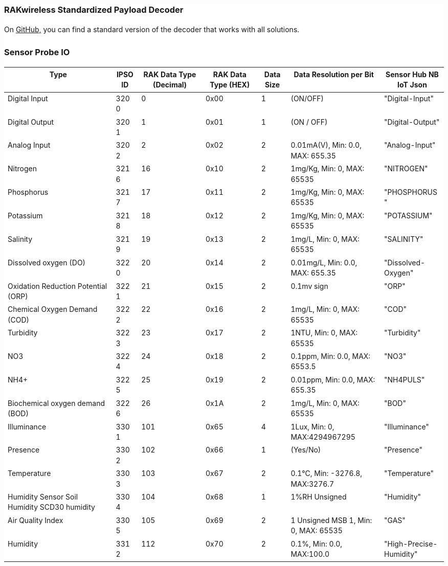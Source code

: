 ### RAKwireless Standardized Payload Decoder

On [GitHub,](https://github.com/RAKWireless/RAKwireless_Standardized_Payload/blob/main/RAKwireless_Standardized_Payload.js) you can find a standard version of the decoder that works with all solutions.

### Sensor Probe IO

| Type                                                   | IPSO ID | RAK Data Type (Decimal) | RAK Data Type (HEX) | Data Size | Data Resolution per Bit                                      | Sensor Hub NB IoT Json                                       |
| ------------------------------------------------------ | ------- | ----------------------- | ------------------- | --------- | ------------------------------------------------------------ | ------------------------------------------------------------ |
| Digital Input                                          | 3200    | 0                       | 0x00                | 1         | (ON/OFF)                                                     | "Digital-Input"                                              |
| Digital  Output                                        | 3201    | 1                       | 0x01                | 1         | (ON /  OFF)                                                  | "Digital-Output"                                             |
| Analog  Input                                          | 3202    | 2                       | 0x02                | 2         | 0.01mA(V),  Min: 0.0, MAX: 655.35                            | "Analog-Input"                                               |
| Nitrogen                                               | 3216    | 16                      | 0x10                | 2         | 1mg/Kg,  Min: 0, MAX: 65535                                  | "NITROGEN"                                                   |
| Phosphorus                                             | 3217    | 17                      | 0x11                | 2         | 1mg/Kg,  Min: 0, MAX: 65535                                  | "PHOSPHORUS"                                                 |
| Potassium                                              | 3218    | 18                      | 0x12                | 2         | 1mg/Kg,  Min: 0, MAX: 65535                                  | "POTASSIUM"                                                  |
| Salinity                                               | 3219    | 19                      | 0x13                | 2         | 1mg/L,  Min: 0, MAX: 65535                                   | "SALINITY"                                                   |
| Dissolved  oxygen (DO)                                 | 3220    | 20                      | 0x14                | 2         | 0.01mg/L,  Min: 0.0, MAX: 655.35                             | "Dissolved-Oxygen"                                           |
| Oxidation  Reduction Potential (ORP)                   | 3221    | 21                      | 0x15                | 2         | 0.1mv  sign                                                  | "ORP"                                                        |
| Chemical  Oxygen Demand (COD)                          | 3222    | 22                      | 0x16                | 2         | 1mg/L,  Min: 0, MAX: 65535                                   | "COD"                                                        |
| Turbidity                                              | 3223    | 23                      | 0x17                | 2         | 1NTU,  Min: 0, MAX: 65535                                    | "Turbidity"                                                  |
| NO3                                                    | 3224    | 24                      | 0x18                | 2         | 0.1ppm,  Min: 0.0, MAX: 6553.5                               | "NO3"                                                        |
| NH4+                                                   | 3225    | 25                      | 0x19                | 2         | 0.01ppm,  Min: 0.0, MAX: 655.35                              | "NH4PULS"                                                    |
| Biochemical  oxygen demand (BOD)                       | 3226    | 26                      | 0x1A                | 2         | 1mg/L,  Min: 0, MAX: 65535                                   | "BOD"                                                        |
| Illuminance                                            | 3301    | 101                     | 0x65                | 4         | 1Lux,  Min: 0, MAX:4294967295                                | "Illuminance"                                                |
| Presence                                               | 3302    | 102                     | 0x66                | 1         | (Yes/No)                                                     | "Presence"                                                   |
| Temperature                                            | 3303    | 103                     | 0x67                | 2         | 0.1°C, Min: -3276.8, MAX:3276.7                              | "Temperature"                                                |
| Humidity  Sensor     Soil Humidity      SCD30 humidity | 3304    | 104                     | 0x68                | 1         | 1%RH  Unsigned                                               | "Humidity"                                                   |
| Air  Quality Index                                     | 3305    | 105                     | 0x69                | 2         | 1  Unsigned MSB     1, Min: 0, MAX: 65535                    | "GAS"                                                        |
| Humidity                                               | 3312    | 112                     | 0x70                | 2         | 0.1%,  Min: 0.0, MAX:100.0                                   | "High-Precise-Humidity"                                      |